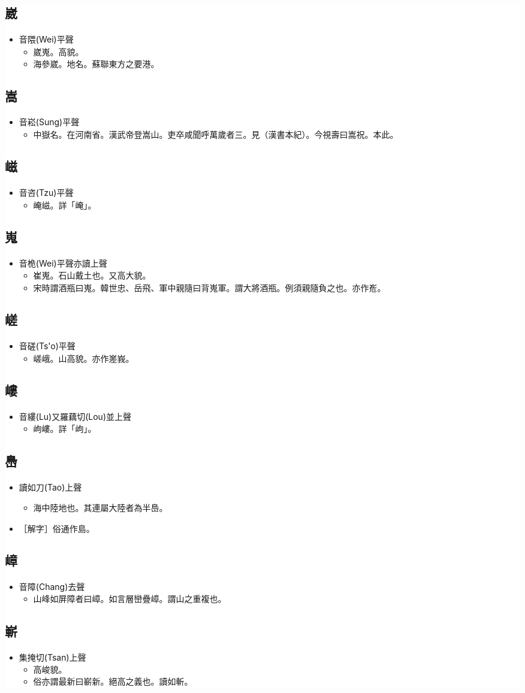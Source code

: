 ## 崴

- 音隈(Wei)平聲
    - 崴嵬。高貌。
    - 海參崴。地名。蘇聯東方之要港。

## 嵩

- 音崧(Sung)平聲
    - 中嶽名。在河南省。漢武帝登嵩山。吏卒咸聞呼萬歲者三。見（漢書本紀）。今視壽曰嵩祝。本此。

## 嵫

- 音咨(Tzu)平聲
    - 崦嵫。詳「崦」。

## 嵬

- 音桅(Wei)平聲亦讀上聲
    - 崔嵬。石山戴土也。又高大貌。
    - 宋時謂酒瓶曰嵬。韓世忠、岳飛、軍中親隨曰背嵬軍。謂大將酒瓶。例須親隨負之也。亦作峞。

## 嵯

- 音磋(Ts'o)平聲
    - 嵯峨。山高貌。亦作嵳峩。

## 嶁

- 音縷(Lu)又羅藕切(Lou)並上聲
    - 岣嶁。詳「岣」。

## 㠀

- 讀如刀(Tao)上聲
    - 海中陸地也。其連屬大陸者為半㠀。

- ［解字］俗通作島。

## 嶂

- 音障(Chang)去聲
    - 山峰如屏障者曰嶂。如言層巒疊嶂。謂山之重複也。

## 嶄

- 集掩切(Tsan)上聲
    - 高峻貌。
    - 俗亦謂最新曰嶄新。絕高之義也。讀如斬。
